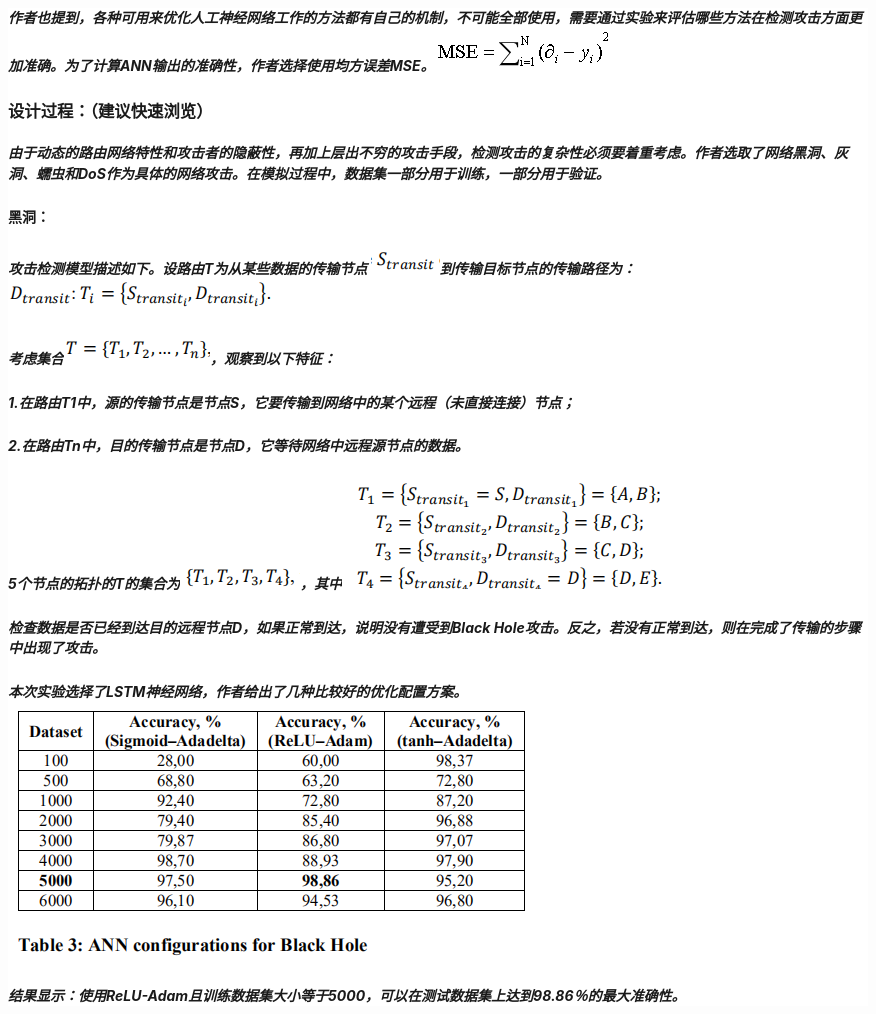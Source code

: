 </li></ol>

##### 作者也提到，各种可用来优化人工神经网络工作的方法都有自己的机制，不可能全部使用，需要通过实验来评估哪些方法在检测攻击方面更加准确。为了计算ANN输出的准确性，作者选择使用均方误差MSE。![Alt text](image/MSF.png)


### 设计过程：（建议快速浏览）
##### 由于动态的路由网络特性和攻击者的隐蔽性，再加上层出不穷的攻击手段，检测攻击的复杂性必须要着重考虑。作者选取了网络黑洞、灰洞、蠕虫和DoS作为具体的网络攻击。在模拟过程中，数据集一部分用于训练，一部分用于验证。

#### 黑洞：
##### 攻击检测模型描述如下。设路由T为从某些数据的传输节点 ![Alt text](image/blackhole_1.png)到传输目标节点的传输路径为：![Alt text](image/blackhole_2.png)
##### 考虑集合![Alt text](image/blackhole_3.png)，观察到以下特征：
##### 1.在路由T1中，源的传输节点是节点S，它要传输到网络中的某个远程（未直接连接）节点；
##### 2.在路由Tn中，目的传输节点是节点D，它等待网络中远程源节点的数据。
##### 5个节点的拓扑的T的集合为![Alt text](image/blackhole_4.png)，其中![Alt text](image/blackhole_5.png)
##### 检查数据是否已经到达目的远程节点D，如果正常到达，说明没有遭受到Black Hole攻击。反之，若没有正常到达，则在完成了传输的步骤中出现了攻击。
##### 本次实验选择了LSTM神经网络，作者给出了几种比较好的优化配置方案。![Alt text](image/table3.png)
##### 结果显示：使用ReLU-Adam且训练数据集大小等于5000，可以在测试数据集上达到98.86％的最大准确性。

